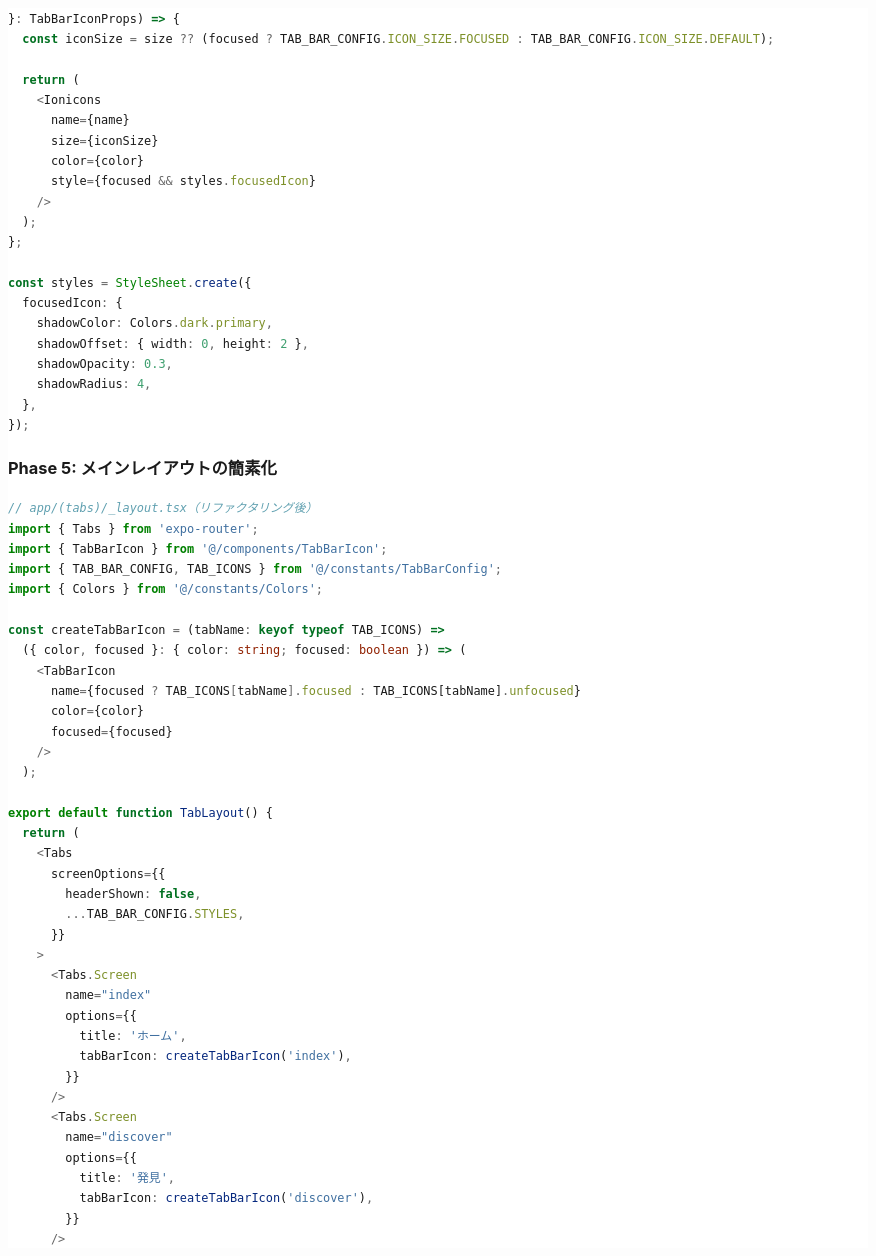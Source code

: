 ```typescript
}: TabBarIconProps) => {
  const iconSize = size ?? (focused ? TAB_BAR_CONFIG.ICON_SIZE.FOCUSED : TAB_BAR_CONFIG.ICON_SIZE.DEFAULT);
  
  return (
    <Ionicons 
      name={name} 
      size={iconSize} 
      color={color}
      style={focused && styles.focusedIcon} 
    />
  );
};

const styles = StyleSheet.create({
  focusedIcon: {
    shadowColor: Colors.dark.primary,
    shadowOffset: { width: 0, height: 2 },
    shadowOpacity: 0.3,
    shadowRadius: 4,
  },
});
```

### Phase 5: メインレイアウトの簡素化
```typescript
// app/(tabs)/_layout.tsx（リファクタリング後）
import { Tabs } from 'expo-router';
import { TabBarIcon } from '@/components/TabBarIcon';
import { TAB_BAR_CONFIG, TAB_ICONS } from '@/constants/TabBarConfig';
import { Colors } from '@/constants/Colors';

const createTabBarIcon = (tabName: keyof typeof TAB_ICONS) => 
  ({ color, focused }: { color: string; focused: boolean }) => (
    <TabBarIcon
      name={focused ? TAB_ICONS[tabName].focused : TAB_ICONS[tabName].unfocused}
      color={color}
      focused={focused}
    />
  );

export default function TabLayout() {
  return (
    <Tabs
      screenOptions={{
        headerShown: false,
        ...TAB_BAR_CONFIG.STYLES,
      }}
    >
      <Tabs.Screen
        name="index"
        options={{
          title: 'ホーム',
          tabBarIcon: createTabBarIcon('index'),
        }}
      />
      <Tabs.Screen
        name="discover"
        options={{
          title: '発見',
          tabBarIcon: createTabBarIcon('discover'),
        }}
      />
```